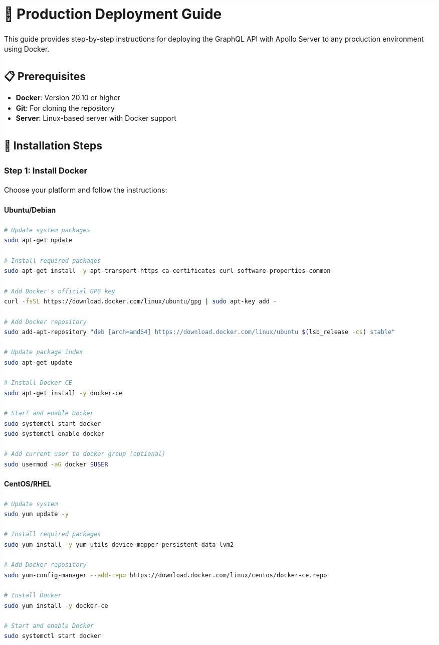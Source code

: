 # 🚀 Production Deployment Guide

This guide provides step-by-step instructions for deploying the GraphQL API with Apollo Server to any production environment using Docker.

## 📋 Prerequisites

- **Docker**: Version 20.10 or higher
- **Git**: For cloning the repository
- **Server**: Linux-based server with Docker support

## 🔧 Installation Steps

### Step 1: Install Docker

Choose your platform and follow the instructions:

#### Ubuntu/Debian
```bash
# Update system packages
sudo apt-get update

# Install required packages
sudo apt-get install -y apt-transport-https ca-certificates curl software-properties-common

# Add Docker's official GPG key
curl -fsSL https://download.docker.com/linux/ubuntu/gpg | sudo apt-key add -

# Add Docker repository
sudo add-apt-repository "deb [arch=amd64] https://download.docker.com/linux/ubuntu $(lsb_release -cs) stable"

# Update package index
sudo apt-get update

# Install Docker CE
sudo apt-get install -y docker-ce

# Start and enable Docker
sudo systemctl start docker
sudo systemctl enable docker

# Add current user to docker group (optional)
sudo usermod -aG docker $USER
```

#### CentOS/RHEL
```bash
# Update system
sudo yum update -y

# Install required packages
sudo yum install -y yum-utils device-mapper-persistent-data lvm2

# Add Docker repository
sudo yum-config-manager --add-repo https://download.docker.com/linux/centos/docker-ce.repo

# Install Docker
sudo yum install -y docker-ce

# Start and enable Docker
sudo systemctl start docker
```